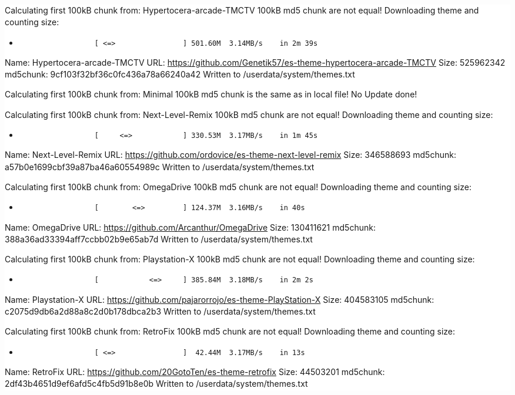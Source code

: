 Calculating first 100kB chunk from: Hypertocera-arcade-TMCTV
100kB md5 chunk are not equal!
Downloading theme and counting size:
-                       [ <=>                ] 501.60M  3.14MB/s    in 2m 39s
Name:      Hypertocera-arcade-TMCTV
URL:       https://github.com/Genetik57/es-theme-hypertocera-arcade-TMCTV
Size:      525962342
md5chunk:  9cf103f32bf36c0fc436a78a66240a42
Written to /userdata/system/themes.txt

Calculating first 100kB chunk from: Minimal
100kB md5 chunk is the same as in local file!
No Update done!

Calculating first 100kB chunk from: Next-Level-Remix
100kB md5 chunk are not equal!
Downloading theme and counting size:
-                       [     <=>            ] 330.53M  3.17MB/s    in 1m 45s
Name:      Next-Level-Remix
URL:       https://github.com/ordovice/es-theme-next-level-remix
Size:      346588693
md5chunk:  a57b0e1699cbf39a87ba46a60554989c
Written to /userdata/system/themes.txt

Calculating first 100kB chunk from: OmegaDrive
100kB md5 chunk are not equal!
Downloading theme and counting size:
-                       [        <=>         ] 124.37M  3.16MB/s    in 40s
Name:      OmegaDrive
URL:       https://github.com/Arcanthur/OmegaDrive
Size:      130411621
md5chunk:  388a36ad33394aff7ccbb02b9e65ab7d
Written to /userdata/system/themes.txt

Calculating first 100kB chunk from: Playstation-X
100kB md5 chunk are not equal!
Downloading theme and counting size:
-                       [            <=>     ] 385.84M  3.18MB/s    in 2m 2s
Name:      Playstation-X
URL:       https://github.com/pajarorrojo/es-theme-PlayStation-X
Size:      404583105
md5chunk:  c2075d9db6a2d88a8c2d0b178dbca2b3
Written to /userdata/system/themes.txt

Calculating first 100kB chunk from: RetroFix
100kB md5 chunk are not equal!
Downloading theme and counting size:
-                       [ <=>                ]  42.44M  3.17MB/s    in 13s
Name:      RetroFix
URL:       https://github.com/20GotoTen/es-theme-retrofix
Size:      44503201
md5chunk:  2df43b4651d9ef6afd5c4fb5d91b8e0b
Written to /userdata/system/themes.txt
